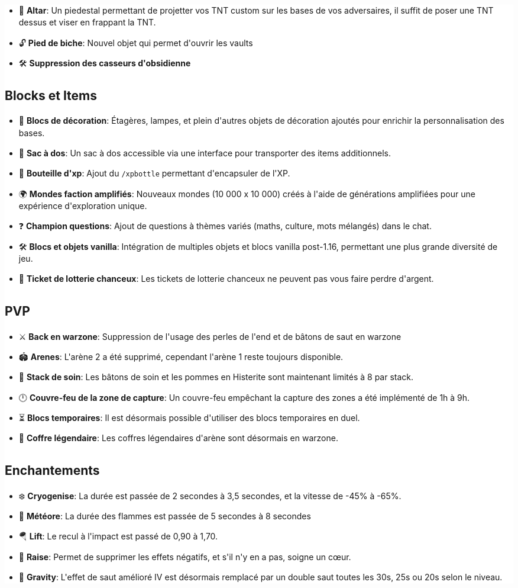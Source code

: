 - 🗿 **Altar**: Un piedestal permettant de projetter vos TNT custom sur les bases de vos adversaires, il suffit de poser une TNT dessus et viser en frappant la TNT.

- 🔓 **Pied de biche**: Nouvel objet qui permet d'ouvrir les vaults
  
- 🛠️ **Suppression des casseurs d'obsidienne**

## Blocks et Items
 
- 🧱 **Blocs de décoration**: Étagères, lampes, et plein d'autres objets de décoration ajoutés pour enrichir la personnalisation des bases.
  
- 🎒 **Sac à dos**: Un sac à dos accessible via une interface pour transporter des items additionnels.

- 🍼 **Bouteille d'xp**: Ajout du `/xpbottle` permettant d'encapsuler de l'XP.
  
- 🌍 **Mondes faction amplifiés**: Nouveaux mondes (10 000 x 10 000) créés à l'aide de générations amplifiées pour une expérience d'exploration unique.

- ❓ **Champion questions**: Ajout de questions à thèmes variés (maths, culture, mots mélangés) dans le chat.

- 🛠️ **Blocs et objets vanilla**: Intégration de multiples objets et blocs vanilla post-1.16, permettant une plus grande diversité de jeu.

- 🎫 **Ticket de lotterie chanceux**: Les tickets de lotterie chanceux ne peuvent pas vous faire perdre d'argent.
 
## PVP
 
- ⚔️ **Back en warzone**: Suppression de l'usage des perles de l'end et de bâtons de saut en warzone

- 🏟️ **Arenes**: L'arène 2 a été supprimé, cependant l'arène 1 reste toujours disponible.

- 🍎 **Stack de soin**: Les bâtons de soin et les pommes en Histerite sont maintenant limités à 8 par stack.

- 🕛 **Couvre-feu de la zone de capture**: Un couvre-feu empêchant la capture des zones a été implémenté de 1h à 9h.

- ⏳ **Blocs temporaires**: Il est désormais possible d'utiliser des blocs temporaires en duel.

- 🧰 **Coffre légendaire**: Les coffres légendaires d'arène sont désormais en warzone.
 
## Enchantements
 
- ❄️ **Cryogenise**: La durée est passée de 2 secondes à 3,5 secondes, et la vitesse de -45%  à -65%.

- 🌠 **Météore**: La durée des flammes est passée de 5 secondes à 8 secondes

- 🪂 **Lift**: Le recul à l'impact est passé de 0,90 à 1,70.

- 🌱 **Raise**: Permet de supprimer les effets négatifs, et s'il n'y en a pas, soigne un cœur.

- 🌌 **Gravity**: L'effet de saut amélioré IV est désormais remplacé par un double saut toutes les 30s, 25s ou 20s selon le niveau.
 